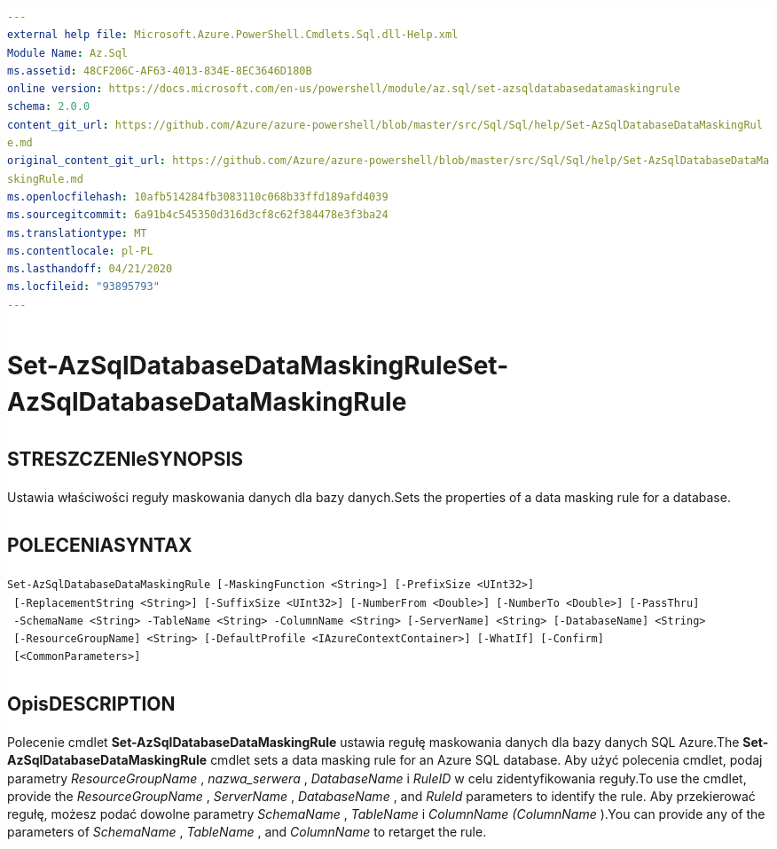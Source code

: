 ```yaml
---
external help file: Microsoft.Azure.PowerShell.Cmdlets.Sql.dll-Help.xml
Module Name: Az.Sql
ms.assetid: 48CF206C-AF63-4013-834E-8EC3646D180B
online version: https://docs.microsoft.com/en-us/powershell/module/az.sql/set-azsqldatabasedatamaskingrule
schema: 2.0.0
content_git_url: https://github.com/Azure/azure-powershell/blob/master/src/Sql/Sql/help/Set-AzSqlDatabaseDataMaskingRule.md
original_content_git_url: https://github.com/Azure/azure-powershell/blob/master/src/Sql/Sql/help/Set-AzSqlDatabaseDataMaskingRule.md
ms.openlocfilehash: 10afb514284fb3083110c068b33ffd189afd4039
ms.sourcegitcommit: 6a91b4c545350d316d3cf8c62f384478e3f3ba24
ms.translationtype: MT
ms.contentlocale: pl-PL
ms.lasthandoff: 04/21/2020
ms.locfileid: "93895793"
---
```

# <span data-ttu-id="d948b-101">Set-AzSqlDatabaseDataMaskingRule</span><span class="sxs-lookup"><span data-stu-id="d948b-101">Set-AzSqlDatabaseDataMaskingRule</span></span>

## <span data-ttu-id="d948b-102">STRESZCZENIe</span><span class="sxs-lookup"><span data-stu-id="d948b-102">SYNOPSIS</span></span>
<span data-ttu-id="d948b-103">Ustawia właściwości reguły maskowania danych dla bazy danych.</span><span class="sxs-lookup"><span data-stu-id="d948b-103">Sets the properties of a data masking rule for a database.</span></span>

## <span data-ttu-id="d948b-104">POLECENIA</span><span class="sxs-lookup"><span data-stu-id="d948b-104">SYNTAX</span></span>

```
Set-AzSqlDatabaseDataMaskingRule [-MaskingFunction <String>] [-PrefixSize <UInt32>]
 [-ReplacementString <String>] [-SuffixSize <UInt32>] [-NumberFrom <Double>] [-NumberTo <Double>] [-PassThru]
 -SchemaName <String> -TableName <String> -ColumnName <String> [-ServerName] <String> [-DatabaseName] <String>
 [-ResourceGroupName] <String> [-DefaultProfile <IAzureContextContainer>] [-WhatIf] [-Confirm]
 [<CommonParameters>]
```

## <span data-ttu-id="d948b-105">Opis</span><span class="sxs-lookup"><span data-stu-id="d948b-105">DESCRIPTION</span></span>
<span data-ttu-id="d948b-106">Polecenie cmdlet **Set-AzSqlDatabaseDataMaskingRule** ustawia regułę maskowania danych dla bazy danych SQL Azure.</span><span class="sxs-lookup"><span data-stu-id="d948b-106">The **Set-AzSqlDatabaseDataMaskingRule** cmdlet sets a data masking rule for an Azure SQL database.</span></span>
<span data-ttu-id="d948b-107">Aby użyć polecenia cmdlet, podaj parametry *ResourceGroupName* , *nazwa_serwera* , *DatabaseName* i *RuleID* w celu zidentyfikowania reguły.</span><span class="sxs-lookup"><span data-stu-id="d948b-107">To use the cmdlet, provide the *ResourceGroupName* , *ServerName* , *DatabaseName* , and *RuleId* parameters to identify the rule.</span></span>
<span data-ttu-id="d948b-108">Aby przekierować regułę, możesz podać dowolne parametry *SchemaName* , *TableName* i *ColumnName (ColumnName* ).</span><span class="sxs-lookup"><span data-stu-id="d948b-108">You can provide any of the parameters of *SchemaName* , *TableName* , and *ColumnName* to retarget the rule.</span></span>